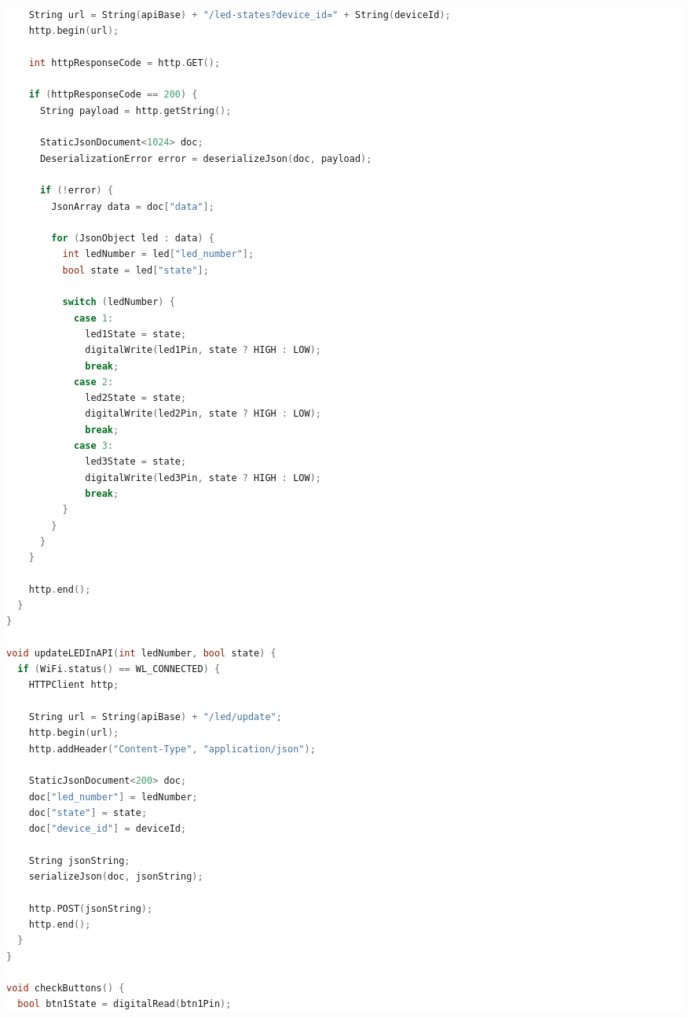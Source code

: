 ```cpp
    String url = String(apiBase) + "/led-states?device_id=" + String(deviceId);
    http.begin(url);
    
    int httpResponseCode = http.GET();
    
    if (httpResponseCode == 200) {
      String payload = http.getString();
      
      StaticJsonDocument<1024> doc;
      DeserializationError error = deserializeJson(doc, payload);
      
      if (!error) {
        JsonArray data = doc["data"];
        
        for (JsonObject led : data) {
          int ledNumber = led["led_number"];
          bool state = led["state"];
          
          switch (ledNumber) {
            case 1:
              led1State = state;
              digitalWrite(led1Pin, state ? HIGH : LOW);
              break;
            case 2:
              led2State = state;
              digitalWrite(led2Pin, state ? HIGH : LOW);
              break;
            case 3:
              led3State = state;
              digitalWrite(led3Pin, state ? HIGH : LOW);
              break;
          }
        }
      }
    }
    
    http.end();
  }
}

void updateLEDInAPI(int ledNumber, bool state) {
  if (WiFi.status() == WL_CONNECTED) {
    HTTPClient http;
    
    String url = String(apiBase) + "/led/update";
    http.begin(url);
    http.addHeader("Content-Type", "application/json");
    
    StaticJsonDocument<200> doc;
    doc["led_number"] = ledNumber;
    doc["state"] = state;
    doc["device_id"] = deviceId;
    
    String jsonString;
    serializeJson(doc, jsonString);
    
    http.POST(jsonString);
    http.end();
  }
}

void checkButtons() {
  bool btn1State = digitalRead(btn1Pin);
```